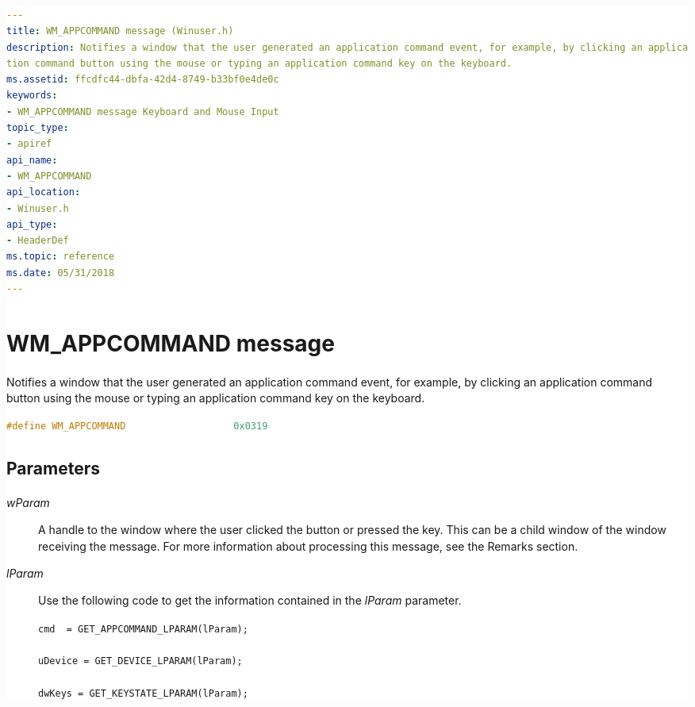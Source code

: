 ```yaml
---
title: WM_APPCOMMAND message (Winuser.h)
description: Notifies a window that the user generated an application command event, for example, by clicking an application command button using the mouse or typing an application command key on the keyboard.
ms.assetid: ffcdfc44-dbfa-42d4-8749-b33bf0e4de0c
keywords:
- WM_APPCOMMAND message Keyboard and Mouse Input
topic_type:
- apiref
api_name:
- WM_APPCOMMAND
api_location:
- Winuser.h
api_type:
- HeaderDef
ms.topic: reference
ms.date: 05/31/2018
---
```


# WM\_APPCOMMAND message

Notifies a window that the user generated an application command event, for example, by clicking an application command button using the mouse or typing an application command key on the keyboard.


```C++
#define WM_APPCOMMAND                   0x0319
```



## Parameters

<dl> <dt>

*wParam* 
</dt> <dd>

A handle to the window where the user clicked the button or pressed the key. This can be a child window of the window receiving the message. For more information about processing this message, see the Remarks section.

</dd> <dt>

*lParam* 
</dt> <dd>

Use the following code to get the information contained in the *lParam* parameter.


```
cmd  = GET_APPCOMMAND_LPARAM(lParam);

uDevice = GET_DEVICE_LPARAM(lParam);

dwKeys = GET_KEYSTATE_LPARAM(lParam);
```
